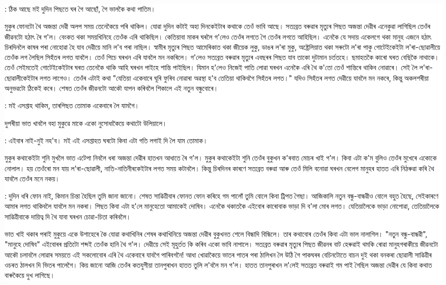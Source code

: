 : ঠিক আছে মই দুদিন পিছতে ঘৰ গৈ আছোঁ, গৈ ভালকৈ কথা পাতিম।

মুকুৰ ফোনটো থৈ অজন্তা দেৱী অলপ সময় তেনেকৈয়ে পৰি থাকিল। যোৱা দুদিন কটাই অহা দিনকেইটাৰ কথাকে তেওঁ ভাবি আছে। সত্যব্ৰত বৰুৱাৰ মৃত্যুৰ পিছত অজন্তা দেৱীৰ এনেকুৱা লাগিছিল তেওঁৰ জীৱনটো হঠাৎ ৰৈ গ'ল। বেংকত থকা সময়খিনিহে তেওঁক এৰি থাকিছিল। কেতিয়াবা মাকৰ ঘৰলৈ গ'লেও তেওঁৰ লগতে গৈ তেওঁৰ লগতে আহিছিল। এনেকৈ যে সদায় একেলগে থকা মানুহ এজনে হঠাৎ চিৰদিনলৈ কাষৰ পৰা নোহোৱা হৈ যাব দেৱীয়ে মানি ল'ব পৰা নাছিল। স্বামীৰ মৃত্যুৰ পিছত আমেৰিকাত থকা জীয়েক লুকু, ডাঙৰ ল'ৰা মুকু, অষ্ট্ৰেলিয়াত থকা সৰুটো ল'ৰা পাকু গোটেইকেইটা ল'ৰা-ছোৱালীয়ে তেওঁক লগ লৈছিল সিহঁতৰ লগত যাবলৈ। তেওঁ পিচে ঘৰখন এৰি যাবলৈ মন নকৰিলে। গ'লেও সত্যব্ৰত বৰুৱাৰ মৃত্যুৰ এবছৰৰ পিছত যাব তাকো দুটামান চৰ্ততহে। ছমাহতকৈ কাৰো ঘৰত বেছিকৈ নাথাকে। তেওঁ সেইমতেই গোটেইকেইটাৰ ঘৰত তেনেকৈ থাকি আহি ঘৰখন পাইহে শান্তি পাইছিল। যিমান হ'লেও নিজেই পাতি লোৱা ঘৰখন এনেকৈ এৰি থৈ ক'তো তেওঁ শান্তিৰে থাকিব নোৱাৰে। সেই লৈ ল'ৰা-ছোৱালীকেইটাৰ লগত লাগেও। তেওঁৰ এটাই কথা "যেতিয়া একেবাৰে ঘূৰি ফুৰিব নোৱাৰা অৱস্থা হ'ব তেতিয়া থাকিবগৈ সিহঁতৰ লগত।" যদিও সিহঁতৰ লগত দেৱীয়ে যাবলৈ মন নকৰে, কিন্তু অকলশৰীয়া অনুভৱটো ঠিকেই কৰে। শেষত তেওঁৰ জীৱনটো আকৌ যাপন কৰিবলৈ শিকালে এই নতুন বন্ধুবোৰে।

: মই এসপ্তাহ থাকিম, তাৰপিছত তোমাক একেবাৰে লৈ যামগৈ।

দুপৰীয়া ভাত খাবলৈ বহা মুকুৱে মাকে একো নুসোধাকৈয়ে কথাটো উলিয়ালে।

: এইবাৰ নাই-নুই নহ'ব। মই এই এসপ্তাহত ঘৰটো কিবা এটা গতি লগাই দি লৈ যাম তোমাক।

মুকুৰ কথাকেইটা শুনি মুখলৈ ভাত এটেপা নিবলৈ ধৰা অজন্তা দেৱীৰ হাতখন আধাতে ৰৈ গ'ল। মুকুৰ কথাকেইটা শুনি তেওঁৰ বুকুখন ক'ৰবাত মোচৰ খাই গ'ল। কিবা এটা ক'ম বুলিও তেওঁৰ মুখেৰে একোকে নোলাল। হয় তেওঁৰো মন যায় ল'ৰা-ছোৱালী, নাতি-নাতিনীৰকেইটাৰ লগত সময় কটাবলৈ। কিন্তু চিৰদিনৰ কাৰণে সত্যব্ৰত বৰুৱা আৰু তেওঁ মিলি বনোৱা ঘৰখন বেলেগ মানুহৰ হাতত এৰি নিঠৰুৱা কৰি থৈ যাবলৈ তেওঁৰ মনে নকয়।

: দুদিন ধৰি ফোন নাই, কিমান চিন্তা হৈছিল তুমি জানা জানো। শেষত সাৱিত্ৰীবাৰ ফোনত ফোন কৰিহে গম পালোঁ তুমি বোলে কিবা ট্ৰিপত গৈছা। আজিকালি নতুন বন্ধু-বান্ধৱীও বোলে বহুত হৈছে, সেইকাৰণে আমাৰ লগত থাকিবলৈ যাবলৈ মন নকৰা। পিছত কিবা এটা হ'লে মানুহেতো আমাকেই দোষিব। এনেকৈ থকাতকৈ এইবোৰ কাৰোবাক ভাড়া দি ব'লা মোৰ লগত। যেতিয়ালৈকে ভাড়া নোপোৱা, তেতিয়ালৈকে সাৱিত্ৰীবাকে দায়িত্ব দি থৈ যাবা ঘৰখন চোৱা-চিতা কৰিবলৈ।

ভাত খাই থকাৰ পৰাই মুকুয়ে একে উশাহেৰে কৈ যোৱা কথাখিনিৰ শেষৰ কথাখিনিয়ে অজন্তা দেৱীৰ বুকুখনত শেলে বিন্ধাদি বিন্ধিলে। তাৰ কথাবোৰ তেওঁৰ কিবা এটা ভাল নালাগিল। "নতুন বন্ধু-বান্ধৱী", "মানুহে দোষিব" এইবোৰৰ প্ৰতিটো শব্দই তেওঁক হানি থৈ গ'ল। দেৱীয়ে সেই মূহুৰ্তত কি কৰিব একো ভাবি নাপালে। সত্যব্ৰত বৰুৱাৰ মৃত্যুৰ পিছত জীৱনৰ বাট হেৰুৱাই থমকি ৰোৱা মানুহগৰাকীয়ে জীৱনটো আকৌ চলাবলৈ লোৱাৰ সময়তে এই সকলোবোৰ এৰি থৈ একেবাৰে যাবগৈ পাৰিবগনৈ! আধা খোৱাকৈয়ে ভাতৰ পাতৰ পৰা ঠালিখন লৈ উঠি গৈ পাকঘৰৰ বেচিনটোতে বাচন দুই থকা বনকৰা ছোৱালী সাৱিত্ৰীৰ ওচৰত ঠালখন দি ভিতৰ পালেগৈ। কিয় জানো আজি তেওঁৰ কতযুগীয়া তানপুৰাখন হাতত তুলি ল'বলৈ মন গ'ল। হাতত তানপুৰাখন ল'লেই সত্যব্ৰত বৰুৱাই গম পাই গৈছিল অজন্তা দেৱীৰ যে কিবা কথাত বাৰুকৈয়ে দুখ লাগিছে।